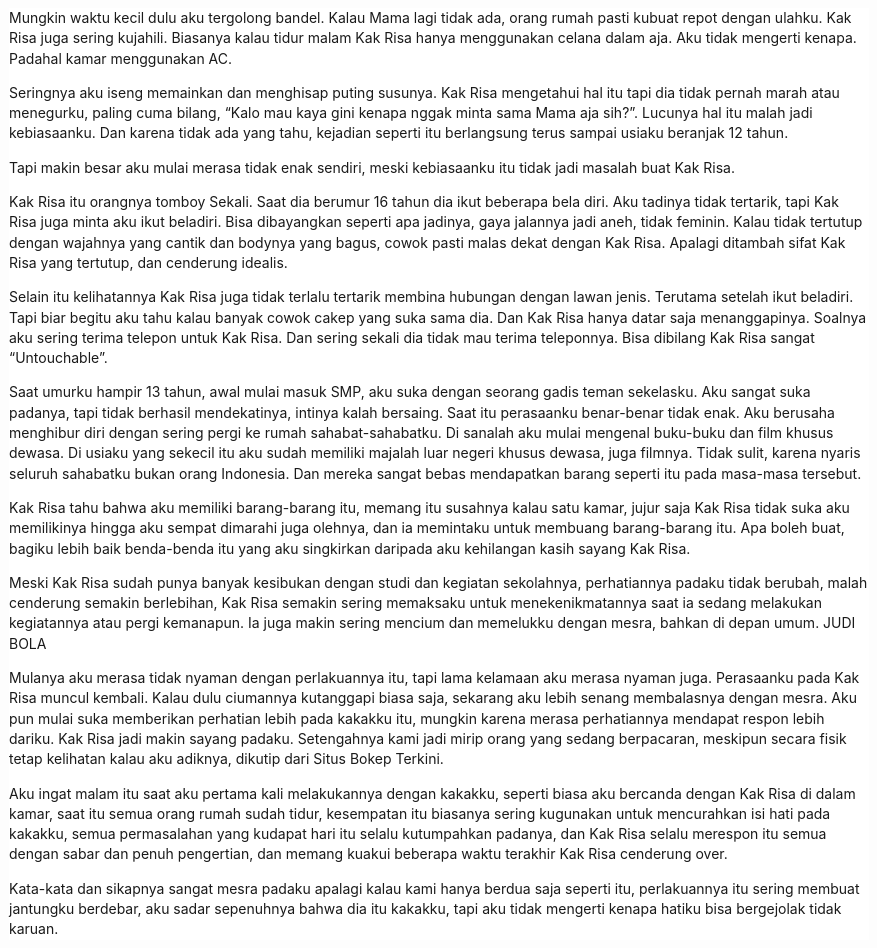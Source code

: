 Mungkin waktu kecil dulu aku tergolong bandel. Kalau Mama lagi tidak ada, orang rumah pasti kubuat repot dengan ulahku. Kak Risa juga sering kujahili. Biasanya kalau tidur malam Kak Risa hanya menggunakan celana dalam aja. Aku tidak mengerti kenapa. Padahal kamar menggunakan AC.

Seringnya aku iseng memainkan dan menghisap puting susunya. Kak Risa mengetahui hal itu tapi dia tidak pernah marah atau menegurku, paling cuma bilang, “Kalo mau kaya gini kenapa nggak minta sama Mama aja sih?”. Lucunya hal itu malah jadi kebiasaanku. Dan karena tidak ada yang tahu, kejadian seperti itu berlangsung terus sampai usiaku beranjak 12 tahun.

Tapi makin besar aku mulai merasa tidak enak sendiri, meski kebiasaanku itu tidak jadi masalah buat Kak Risa.

Kak Risa itu orangnya tomboy Sekali. Saat dia berumur 16 tahun dia ikut beberapa bela diri. Aku tadinya tidak tertarik, tapi Kak Risa juga minta aku ikut beladiri. Bisa dibayangkan seperti apa jadinya, gaya jalannya jadi aneh, tidak feminin. Kalau tidak tertutup dengan wajahnya yang cantik dan bodynya yang bagus, cowok pasti malas dekat dengan Kak Risa. Apalagi ditambah sifat Kak Risa yang tertutup, dan cenderung idealis.

Selain itu kelihatannya Kak Risa juga tidak terlalu tertarik membina hubungan dengan lawan jenis. Terutama setelah ikut beladiri. Tapi biar begitu aku tahu kalau banyak cowok cakep yang suka sama dia. Dan Kak Risa hanya datar saja menanggapinya. Soalnya aku sering terima telepon untuk Kak Risa. Dan sering sekali dia tidak mau terima teleponnya. Bisa dibilang Kak Risa sangat “Untouchable”.

Saat umurku hampir 13 tahun, awal mulai masuk SMP, aku suka dengan seorang gadis teman sekelasku. Aku sangat suka padanya, tapi tidak berhasil mendekatinya, intinya kalah bersaing. Saat itu perasaanku benar-benar tidak enak. Aku berusaha menghibur diri dengan sering pergi ke rumah sahabat-sahabatku. Di sanalah aku mulai mengenal buku-buku dan film khusus dewasa. Di usiaku yang sekecil itu aku sudah memiliki majalah luar negeri khusus dewasa, juga filmnya. Tidak sulit, karena nyaris seluruh sahabatku bukan orang Indonesia. Dan mereka sangat bebas mendapatkan barang seperti itu pada masa-masa tersebut.

Kak Risa tahu bahwa aku memiliki barang-barang itu, memang itu susahnya kalau satu kamar, jujur saja Kak Risa tidak suka aku memilikinya hingga aku sempat dimarahi juga olehnya, dan ia memintaku untuk membuang barang-barang itu. Apa boleh buat, bagiku lebih baik benda-benda itu yang aku singkirkan daripada aku kehilangan kasih sayang Kak Risa.

Meski Kak Risa sudah punya banyak kesibukan dengan studi dan kegiatan sekolahnya, perhatiannya padaku tidak berubah, malah cenderung semakin berlebihan, Kak Risa semakin sering memaksaku untuk menekenikmatannya saat ia sedang melakukan kegiatannya atau pergi kemanapun. Ia juga makin sering mencium dan memelukku dengan mesra, bahkan di depan umum. JUDI BOLA

Mulanya aku merasa tidak nyaman dengan perlakuannya itu, tapi lama kelamaan aku merasa nyaman juga. Perasaanku pada Kak Risa muncul kembali. Kalau dulu ciumannya kutanggapi biasa saja, sekarang aku lebih senang membalasnya dengan mesra. Aku pun mulai suka memberikan perhatian lebih pada kakakku itu, mungkin karena merasa perhatiannya mendapat respon lebih dariku. Kak Risa jadi makin sayang padaku. Setengahnya kami jadi mirip orang yang sedang berpacaran, meskipun secara fisik tetap kelihatan kalau aku adiknya, dikutip dari Situs Bokep Terkini.

Aku ingat malam itu saat aku pertama kali melakukannya dengan kakakku, seperti biasa aku bercanda dengan Kak Risa di dalam kamar, saat itu semua orang rumah sudah tidur, kesempatan itu biasanya sering kugunakan untuk mencurahkan isi hati pada kakakku, semua permasalahan yang kudapat hari itu selalu kutumpahkan padanya, dan Kak Risa selalu merespon itu semua dengan sabar dan penuh pengertian, dan memang kuakui beberapa waktu terakhir Kak Risa cenderung over.

Kata-kata dan sikapnya sangat mesra padaku apalagi kalau kami hanya berdua saja seperti itu, perlakuannya itu sering membuat jantungku berdebar, aku sadar sepenuhnya bahwa dia itu kakakku, tapi aku tidak mengerti kenapa hatiku bisa bergejolak tidak karuan.
